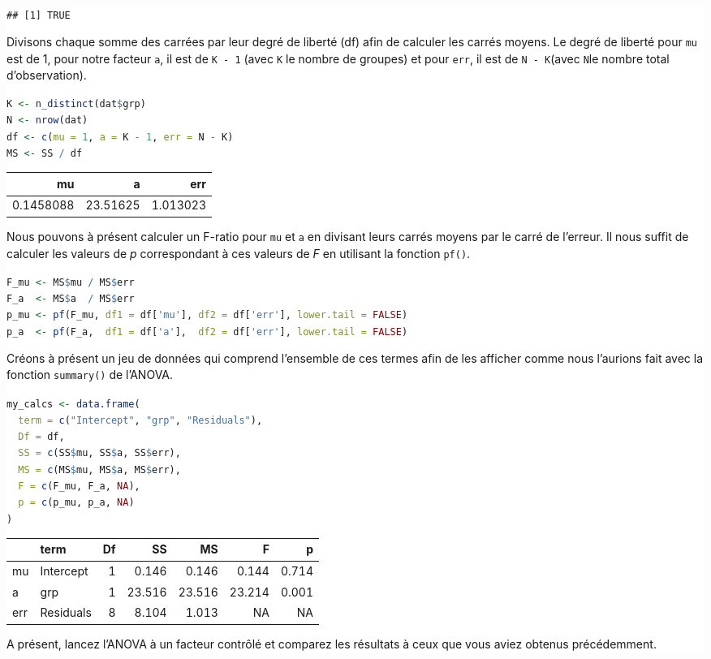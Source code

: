     ## [1] TRUE

Divisons chaque somme des carrées par leur degré de liberté (df) afin de
calculer les carrés moyens. Le degré de liberté pour `mu` est de 1, pour
notre facteur `a`, il est de `K - 1` (avec `K` le nombre de groupes) et
pour `err`, il est de `N - K`(avec `N`le nombre total d’observation).

``` r
K <- n_distinct(dat$grp)
N <- nrow(dat)
df <- c(mu = 1, a = K - 1, err = N - K)
MS <- SS / df
```

|        mu |        a |      err |
| --------: | -------: | -------: |
| 0.1458088 | 23.51625 | 1.013023 |

Nous pouvons à présent calculer un F-ratio pour `mu` et `a` en divisant
leurs carrés moyens par le carré de l’erreur. Il nous suffit de calculer
les valeurs de *p* correspondant à ces valeurs de *F* en utilisant la
fonction `pf()`.

``` r
F_mu <- MS$mu / MS$err
F_a  <- MS$a  / MS$err
p_mu <- pf(F_mu, df1 = df['mu'], df2 = df['err'], lower.tail = FALSE)
p_a  <- pf(F_a,  df1 = df['a'],  df2 = df['err'], lower.tail = FALSE)
```

Créons à présent un jeu de données qui comprend l’ensemble de ces termes
afin de les afficher comme nous l’aurions fait avec la fonction
`summary()` de l’ANOVA.

``` r
my_calcs <- data.frame(
  term = c("Intercept", "grp", "Residuals"),
  Df = df,
  SS = c(SS$mu, SS$a, SS$err),
  MS = c(MS$mu, MS$a, MS$err),
  F = c(F_mu, F_a, NA),
  p = c(p_mu, p_a, NA)
)
```

|     | term      | Df |     SS |     MS |      F |     p |
| --- | :-------- | -: | -----: | -----: | -----: | ----: |
| mu  | Intercept |  1 |  0.146 |  0.146 |  0.144 | 0.714 |
| a   | grp       |  1 | 23.516 | 23.516 | 23.214 | 0.001 |
| err | Residuals |  8 |  8.104 |  1.013 |     NA |    NA |

A présent, lancez l’ANOVA à un facteur contrôlé et comparez les
résultats à ceux que vous aviez obtenus précédemment.
